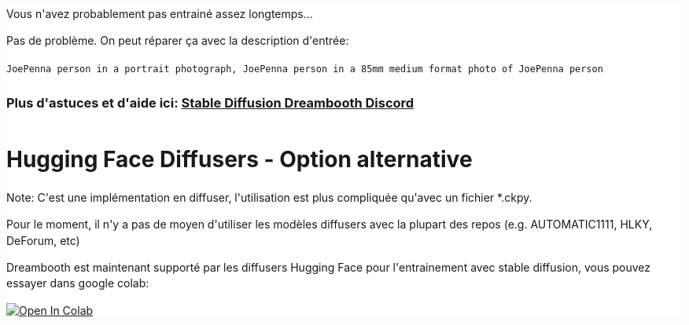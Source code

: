 Vous n'avez probablement pas entrainé assez longtemps...

Pas de problème. On peut réparer ça avec la description d'entrée:

`JoePenna person in a portrait photograph, JoePenna person in a 85mm medium format photo of JoePenna person`


### Plus d'astuces et d'aide ici: [Stable Diffusion Dreambooth Discord](https://discord.com/invite/qbMuXBXyHA)

# <a name="hugging-face-diffusers"></a> Hugging Face Diffusers - Option alternative

Note: C'est une implémentation en diffuser, l'utilisation est plus compliquée qu'avec un fichier *.ckpy.

Pour le moment, il n'y a pas de moyen d'utiliser les modèles diffusers avec la plupart des repos (e.g. AUTOMATIC1111, HLKY, DeForum, etc)

Dreambooth est maintenant supporté par les diffusers Hugging Face pour l'entrainement avec stable diffusion, vous pouvez essayer dans google colab:

[![Open In Colab](https://colab.research.google.com/assets/colab-badge.svg)](https://colab.research.google.com/github/huggingface/notebooks/blob/main/diffusers/sd_dreambooth_training.ipynb)

